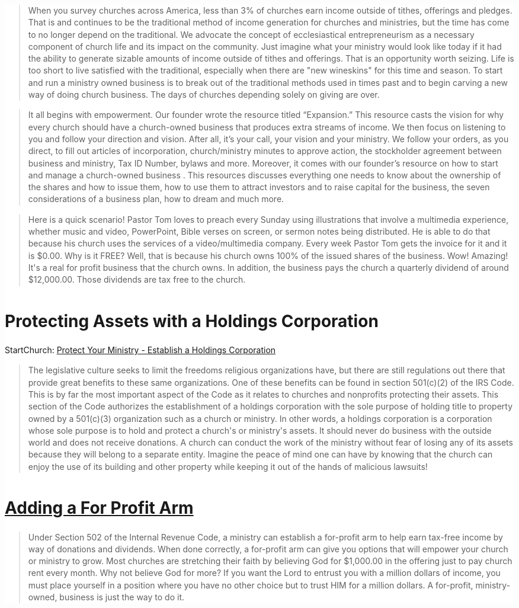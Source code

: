 > When you survey churches across America, less than 3% of churches earn income outside of tithes, offerings and pledges.  That is and continues to be the traditional method of income generation for churches and ministries, but the time has come to no longer depend on the traditional.  We advocate the concept of ecclesiastical entrepreneurism as a necessary component of church life and its impact on the community.  Just imagine what your ministry would look like today if it had the ability to generate sizable amounts of income outside of tithes and offerings.  That is an opportunity worth seizing.  Life is too short to live satisfied with the traditional, especially when there are "new wineskins" for this time and season.  To start and run a ministry owned business is to break out of the traditional methods used in times past and to begin carving a new way of doing church business.  The days of churches depending solely on giving are over.

> It all begins with empowerment.  Our founder wrote the resource titled “Expansion.” This resource casts the vision for why every church should have a church-owned business that produces extra streams of income.  We then focus on listening to you and follow your direction and vision. After all, it’s your call, your vision and your ministry.  We follow your orders, as you direct, to fill out articles of incorporation, church/ministry minutes to approve action, the stockholder agreement between business and ministry, Tax ID Number, bylaws and more.  Moreover, it comes with our founder’s resource on how to start and manage a church-owned business .  This resources discusses everything one needs to know about the ownership of the shares and how to issue them, how to use them to attract investors and to raise capital for the business, the seven considerations of a business plan, how to dream and much more.

> Here is a quick scenario!  Pastor Tom loves to preach every Sunday using illustrations that involve a multimedia experience, whether music and video, PowerPoint, Bible verses on screen, or sermon notes being distributed.  He is able to do that because his church uses the services of a video/multimedia company.  Every week Pastor Tom gets the invoice for it and it is $0.00.  Why is it FREE?  Well, that is because his church owns 100% of the issued shares of the business.  Wow!  Amazing!  It's a real for profit business that the church owns.  In addition, the business pays the church a quarterly dividend of around $12,000.00.  Those dividends are tax free to the church.

# Protecting Assets with a Holdings Corporation

StartChurch: [Protect Your Ministry - Establish a Holdings Corporation](https://www.startchurch.com/services/holdings-corporation)

> The legislative culture seeks to limit the freedoms religious organizations have, but there are still regulations out there that provide great benefits to these same organizations. One of these benefits can be found in section 501(c)(2) of the IRS Code. This is by far the most important aspect of the Code as it relates to churches and nonprofits protecting their assets.  This section of the Code authorizes the establishment of a holdings corporation with the sole purpose of holding title to property owned by a 501(c)(3) organization such as a church or ministry. In other words, a holdings corporation is a corporation whose sole purpose is to hold and protect a church's or ministry's assets. It should never do business with the outside world and does not receive donations. A church can conduct the work of the ministry without fear of losing any of its assets because they will belong to a separate entity. Imagine the peace of mind one can have by knowing that the church can enjoy the use of its building and other property while keeping it out of the hands of malicious lawsuits!

# [Adding a For Profit Arm](https://www.startchurch.com/services/additional)

> Under Section 502 of the Internal Revenue Code, a ministry can establish a for-profit arm to help earn tax-free income by way of donations and dividends. When done correctly, a for-profit arm can give you options that will empower your church or ministry to grow. Most churches are stretching their faith by believing God for $1,000.00 in the offering just to pay church rent every month. Why not believe God for more? If you want the Lord to entrust you with a million dollars of income, you must place yourself in a position where you have no other choice but to trust HIM for a million dollars. A for-profit, ministry-owned, business is just the way to do it.
